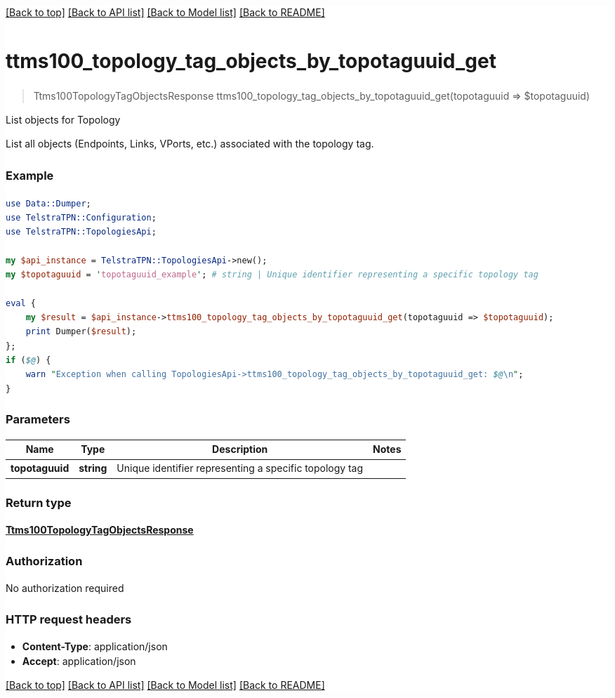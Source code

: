 [[Back to top]](#) [[Back to API list]](../README.md#documentation-for-api-endpoints) [[Back to Model list]](../README.md#documentation-for-models) [[Back to README]](../README.md)

# **ttms100_topology_tag_objects_by_topotaguuid_get**
> Ttms100TopologyTagObjectsResponse ttms100_topology_tag_objects_by_topotaguuid_get(topotaguuid => $topotaguuid)

List objects for Topology

List all objects (Endpoints, Links, VPorts, etc.) associated with the topology tag.

### Example 
```perl
use Data::Dumper;
use TelstraTPN::Configuration;
use TelstraTPN::TopologiesApi;

my $api_instance = TelstraTPN::TopologiesApi->new();
my $topotaguuid = 'topotaguuid_example'; # string | Unique identifier representing a specific topology tag

eval { 
    my $result = $api_instance->ttms100_topology_tag_objects_by_topotaguuid_get(topotaguuid => $topotaguuid);
    print Dumper($result);
};
if ($@) {
    warn "Exception when calling TopologiesApi->ttms100_topology_tag_objects_by_topotaguuid_get: $@\n";
}
```

### Parameters

Name | Type | Description  | Notes
------------- | ------------- | ------------- | -------------
 **topotaguuid** | **string**| Unique identifier representing a specific topology tag | 

### Return type

[**Ttms100TopologyTagObjectsResponse**](Ttms100TopologyTagObjectsResponse.md)

### Authorization

No authorization required

### HTTP request headers

 - **Content-Type**: application/json
 - **Accept**: application/json

[[Back to top]](#) [[Back to API list]](../README.md#documentation-for-api-endpoints) [[Back to Model list]](../README.md#documentation-for-models) [[Back to README]](../README.md)
